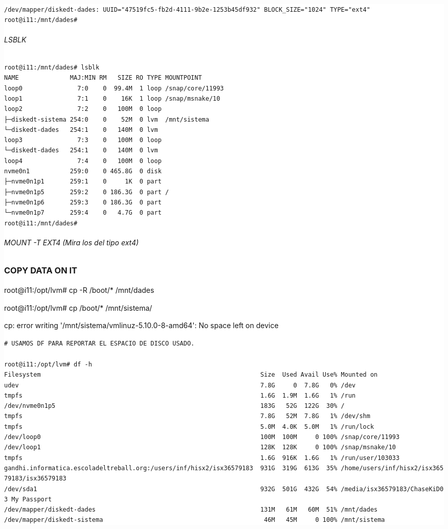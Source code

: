 ```
/dev/mapper/diskedt-dades: UUID="47519fc5-fb2d-4111-9b2e-1253b45df932" BLOCK_SIZE="1024" TYPE="ext4"
root@i11:/mnt/dades# 
```

###### LSBLK

```
root@i11:/mnt/dades# lsblk
NAME              MAJ:MIN RM   SIZE RO TYPE MOUNTPOINT
loop0               7:0    0  99.4M  1 loop /snap/core/11993
loop1               7:1    0    16K  1 loop /snap/msnake/10
loop2               7:2    0   100M  0 loop 
├─diskedt-sistema 254:0    0    52M  0 lvm  /mnt/sistema
└─diskedt-dades   254:1    0   140M  0 lvm  
loop3               7:3    0   100M  0 loop 
└─diskedt-dades   254:1    0   140M  0 lvm  
loop4               7:4    0   100M  0 loop 
nvme0n1           259:0    0 465.8G  0 disk 
├─nvme0n1p1       259:1    0     1K  0 part 
├─nvme0n1p5       259:2    0 186.3G  0 part /
├─nvme0n1p6       259:3    0 186.3G  0 part 
└─nvme0n1p7       259:4    0   4.7G  0 part 
root@i11:/mnt/dades# 

```

###### MOUNT -T EXT4 (Mira los del tipo ext4)


### COPY DATA ON IT

root@i11:/opt/lvm# cp -R /boot/* /mnt/dades

root@i11:/opt/lvm# cp /boot/* /mnt/sistema/

cp: error writing '/mnt/sistema/vmlinuz-5.10.0-8-amd64': No space left on device



```
# USAMOS DF PARA REPORTAR EL ESPACIO DE DISCO USADO.

root@i11:/opt/lvm# df -h
Filesystem                                                            Size  Used Avail Use% Mounted on
udev                                                                  7.8G     0  7.8G   0% /dev
tmpfs                                                                 1.6G  1.9M  1.6G   1% /run
/dev/nvme0n1p5                                                        183G   52G  122G  30% /
tmpfs                                                                 7.8G   52M  7.8G   1% /dev/shm
tmpfs                                                                 5.0M  4.0K  5.0M   1% /run/lock
/dev/loop0                                                            100M  100M     0 100% /snap/core/11993
/dev/loop1                                                            128K  128K     0 100% /snap/msnake/10
tmpfs                                                                 1.6G  916K  1.6G   1% /run/user/103033
gandhi.informatica.escoladeltreball.org:/users/inf/hisx2/isx36579183  931G  319G  613G  35% /home/users/inf/hisx2/isx36579183/isx36579183
/dev/sda1                                                             932G  501G  432G  54% /media/isx36579183/ChaseKiD03 My Passport
/dev/mapper/diskedt-dades                                             131M   61M   60M  51% /mnt/dades
/dev/mapper/diskedt-sistema                                            46M   45M     0 100% /mnt/sistema
```